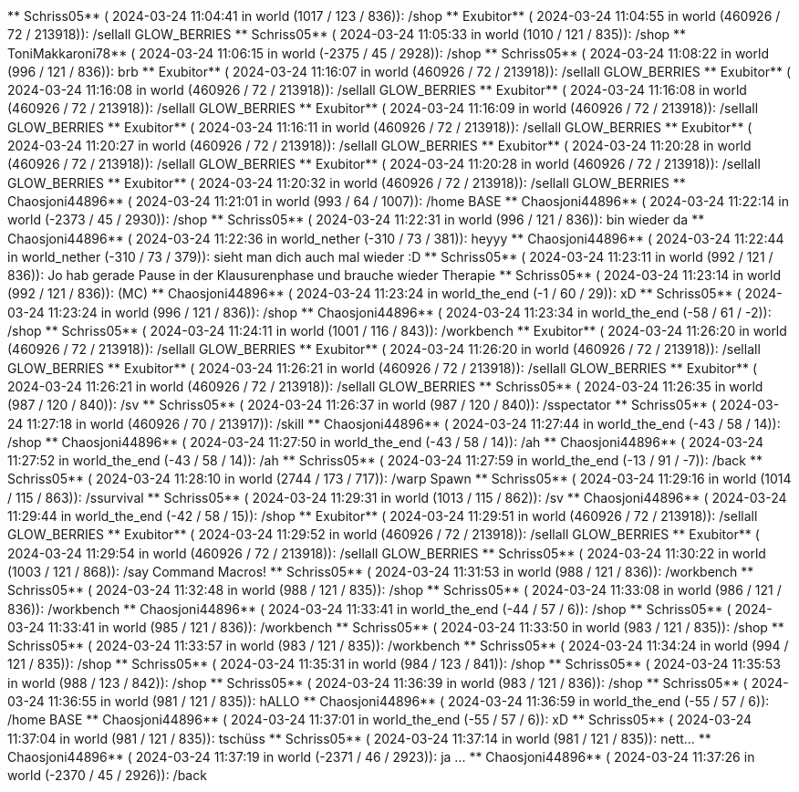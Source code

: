 ** Schriss05** ( 2024-03-24  11:04:41 in  world (1017 / 123 / 836)): /shop
** Exubitor** ( 2024-03-24  11:04:55 in  world (460926 / 72 / 213918)): /sellall GLOW_BERRIES
** Schriss05** ( 2024-03-24  11:05:33 in  world (1010 / 121 / 835)): /shop
** ToniMakkaroni78** ( 2024-03-24  11:06:15 in  world (-2375 / 45 / 2928)): /shop
** Schriss05** ( 2024-03-24  11:08:22 in  world (996 / 121 / 836)): brb
** Exubitor** ( 2024-03-24  11:16:07 in  world (460926 / 72 / 213918)): /sellall GLOW_BERRIES
** Exubitor** ( 2024-03-24  11:16:08 in  world (460926 / 72 / 213918)): /sellall GLOW_BERRIES
** Exubitor** ( 2024-03-24  11:16:08 in  world (460926 / 72 / 213918)): /sellall GLOW_BERRIES
** Exubitor** ( 2024-03-24  11:16:09 in  world (460926 / 72 / 213918)): /sellall GLOW_BERRIES
** Exubitor** ( 2024-03-24  11:16:11 in  world (460926 / 72 / 213918)): /sellall GLOW_BERRIES
** Exubitor** ( 2024-03-24  11:20:27 in  world (460926 / 72 / 213918)): /sellall GLOW_BERRIES
** Exubitor** ( 2024-03-24  11:20:28 in  world (460926 / 72 / 213918)): /sellall GLOW_BERRIES
** Exubitor** ( 2024-03-24  11:20:28 in  world (460926 / 72 / 213918)): /sellall GLOW_BERRIES
** Exubitor** ( 2024-03-24  11:20:32 in  world (460926 / 72 / 213918)): /sellall GLOW_BERRIES
** Chaosjoni44896** ( 2024-03-24  11:21:01 in  world (993 / 64 / 1007)): /home BASE
** Chaosjoni44896** ( 2024-03-24  11:22:14 in  world (-2373 / 45 / 2930)): /shop
** Schriss05** ( 2024-03-24  11:22:31 in  world (996 / 121 / 836)): bin wieder da
** Chaosjoni44896** ( 2024-03-24  11:22:36 in  world_nether (-310 / 73 / 381)): heyyy
** Chaosjoni44896** ( 2024-03-24  11:22:44 in  world_nether (-310 / 73 / 379)): sieht man dich auch mal wieder :D
** Schriss05** ( 2024-03-24  11:23:11 in  world (992 / 121 / 836)): Jo hab gerade Pause in der Klausurenphase und brauche wieder Therapie
** Schriss05** ( 2024-03-24  11:23:14 in  world (992 / 121 / 836)): (MC)
** Chaosjoni44896** ( 2024-03-24  11:23:24 in  world_the_end (-1 / 60 / 29)): xD
** Schriss05** ( 2024-03-24  11:23:24 in  world (996 / 121 / 836)): /shop
** Chaosjoni44896** ( 2024-03-24  11:23:34 in  world_the_end (-58 / 61 / -2)): /shop
** Schriss05** ( 2024-03-24  11:24:11 in  world (1001 / 116 / 843)): /workbench
** Exubitor** ( 2024-03-24  11:26:20 in  world (460926 / 72 / 213918)): /sellall GLOW_BERRIES
** Exubitor** ( 2024-03-24  11:26:20 in  world (460926 / 72 / 213918)): /sellall GLOW_BERRIES
** Exubitor** ( 2024-03-24  11:26:21 in  world (460926 / 72 / 213918)): /sellall GLOW_BERRIES
** Exubitor** ( 2024-03-24  11:26:21 in  world (460926 / 72 / 213918)): /sellall GLOW_BERRIES
** Schriss05** ( 2024-03-24  11:26:35 in  world (987 / 120 / 840)): /sv
** Schriss05** ( 2024-03-24  11:26:37 in  world (987 / 120 / 840)): /sspectator
** Schriss05** ( 2024-03-24  11:27:18 in  world (460926 / 70 / 213917)): /skill
** Chaosjoni44896** ( 2024-03-24  11:27:44 in  world_the_end (-43 / 58 / 14)): /shop
** Chaosjoni44896** ( 2024-03-24  11:27:50 in  world_the_end (-43 / 58 / 14)): /ah
** Chaosjoni44896** ( 2024-03-24  11:27:52 in  world_the_end (-43 / 58 / 14)): /ah
** Schriss05** ( 2024-03-24  11:27:59 in  world_the_end (-13 / 91 / -7)): /back
** Schriss05** ( 2024-03-24  11:28:10 in  world (2744 / 173 / 717)): /warp Spawn
** Schriss05** ( 2024-03-24  11:29:16 in  world (1014 / 115 / 863)): /ssurvival
** Schriss05** ( 2024-03-24  11:29:31 in  world (1013 / 115 / 862)): /sv
** Chaosjoni44896** ( 2024-03-24  11:29:44 in  world_the_end (-42 / 58 / 15)): /shop
** Exubitor** ( 2024-03-24  11:29:51 in  world (460926 / 72 / 213918)): /sellall GLOW_BERRIES
** Exubitor** ( 2024-03-24  11:29:52 in  world (460926 / 72 / 213918)): /sellall GLOW_BERRIES
** Exubitor** ( 2024-03-24  11:29:54 in  world (460926 / 72 / 213918)): /sellall GLOW_BERRIES
** Schriss05** ( 2024-03-24  11:30:22 in  world (1003 / 121 / 868)): /say Command Macros!
** Schriss05** ( 2024-03-24  11:31:53 in  world (988 / 121 / 836)): /workbench
** Schriss05** ( 2024-03-24  11:32:48 in  world (988 / 121 / 835)): /shop
** Schriss05** ( 2024-03-24  11:33:08 in  world (986 / 121 / 836)): /workbench
** Chaosjoni44896** ( 2024-03-24  11:33:41 in  world_the_end (-44 / 57 / 6)): /shop
** Schriss05** ( 2024-03-24  11:33:41 in  world (985 / 121 / 836)): /workbench
** Schriss05** ( 2024-03-24  11:33:50 in  world (983 / 121 / 835)): /shop
** Schriss05** ( 2024-03-24  11:33:57 in  world (983 / 121 / 835)): /workbench
** Schriss05** ( 2024-03-24  11:34:24 in  world (994 / 121 / 835)): /shop
** Schriss05** ( 2024-03-24  11:35:31 in  world (984 / 123 / 841)): /shop
** Schriss05** ( 2024-03-24  11:35:53 in  world (988 / 123 / 842)): /shop
** Schriss05** ( 2024-03-24  11:36:39 in  world (983 / 121 / 836)): /shop
** Schriss05** ( 2024-03-24  11:36:55 in  world (981 / 121 / 835)): hALLO
** Chaosjoni44896** ( 2024-03-24  11:36:59 in  world_the_end (-55 / 57 / 6)): /home BASE
** Chaosjoni44896** ( 2024-03-24  11:37:01 in  world_the_end (-55 / 57 / 6)): xD
** Schriss05** ( 2024-03-24  11:37:04 in  world (981 / 121 / 835)): tschüss
** Schriss05** ( 2024-03-24  11:37:14 in  world (981 / 121 / 835)): nett...
** Chaosjoni44896** ( 2024-03-24  11:37:19 in  world (-2371 / 46 / 2923)): ja ...
** Chaosjoni44896** ( 2024-03-24  11:37:26 in  world (-2370 / 45 / 2926)): /back